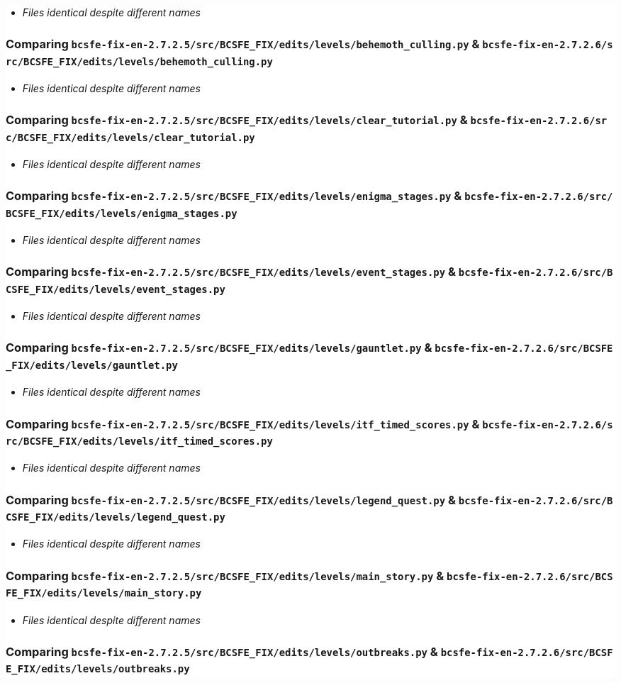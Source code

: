  * *Files identical despite different names*

### Comparing `bcsfe-fix-en-2.7.2.5/src/BCSFE_FIX/edits/levels/behemoth_culling.py` & `bcsfe-fix-en-2.7.2.6/src/BCSFE_FIX/edits/levels/behemoth_culling.py`

 * *Files identical despite different names*

### Comparing `bcsfe-fix-en-2.7.2.5/src/BCSFE_FIX/edits/levels/clear_tutorial.py` & `bcsfe-fix-en-2.7.2.6/src/BCSFE_FIX/edits/levels/clear_tutorial.py`

 * *Files identical despite different names*

### Comparing `bcsfe-fix-en-2.7.2.5/src/BCSFE_FIX/edits/levels/enigma_stages.py` & `bcsfe-fix-en-2.7.2.6/src/BCSFE_FIX/edits/levels/enigma_stages.py`

 * *Files identical despite different names*

### Comparing `bcsfe-fix-en-2.7.2.5/src/BCSFE_FIX/edits/levels/event_stages.py` & `bcsfe-fix-en-2.7.2.6/src/BCSFE_FIX/edits/levels/event_stages.py`

 * *Files identical despite different names*

### Comparing `bcsfe-fix-en-2.7.2.5/src/BCSFE_FIX/edits/levels/gauntlet.py` & `bcsfe-fix-en-2.7.2.6/src/BCSFE_FIX/edits/levels/gauntlet.py`

 * *Files identical despite different names*

### Comparing `bcsfe-fix-en-2.7.2.5/src/BCSFE_FIX/edits/levels/itf_timed_scores.py` & `bcsfe-fix-en-2.7.2.6/src/BCSFE_FIX/edits/levels/itf_timed_scores.py`

 * *Files identical despite different names*

### Comparing `bcsfe-fix-en-2.7.2.5/src/BCSFE_FIX/edits/levels/legend_quest.py` & `bcsfe-fix-en-2.7.2.6/src/BCSFE_FIX/edits/levels/legend_quest.py`

 * *Files identical despite different names*

### Comparing `bcsfe-fix-en-2.7.2.5/src/BCSFE_FIX/edits/levels/main_story.py` & `bcsfe-fix-en-2.7.2.6/src/BCSFE_FIX/edits/levels/main_story.py`

 * *Files identical despite different names*

### Comparing `bcsfe-fix-en-2.7.2.5/src/BCSFE_FIX/edits/levels/outbreaks.py` & `bcsfe-fix-en-2.7.2.6/src/BCSFE_FIX/edits/levels/outbreaks.py`
